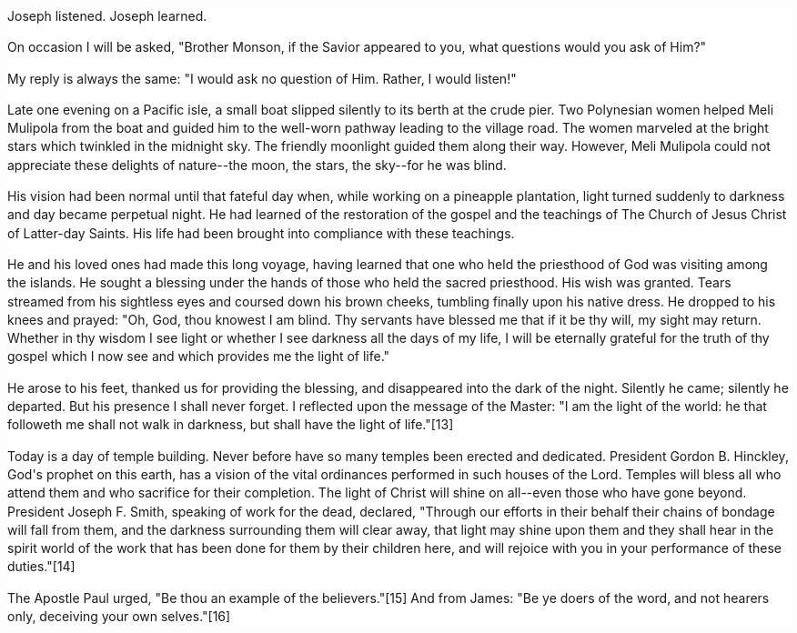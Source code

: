 Joseph listened. Joseph learned.

On occasion I will be asked, "Brother Monson, if the Savior appeared to you,
what questions would you ask of Him?"

My reply is always the same: "I would ask no question of Him. Rather, I would
listen!"

Late one evening on a Pacific isle, a small boat slipped silently to its berth
at the crude pier. Two Polynesian women helped Meli Mulipola from the boat and
guided him to the well-worn pathway leading to the village road. The women
marveled at the bright stars which twinkled in the midnight sky. The friendly
moonlight guided them along their way. However, Meli Mulipola could not
appreciate these delights of nature--the moon, the stars, the sky--for he was
blind.

His vision had been normal until that fateful day when, while working on a
pineapple plantation, light turned suddenly to darkness and day became
perpetual night. He had learned of the restoration of the gospel and the
teachings of The Church of Jesus Christ of Latter-day Saints. His life had
been brought into compliance with these teachings.

He and his loved ones had made this long voyage, having learned that one who
held the priesthood of God was visiting among the islands. He sought a
blessing under the hands of those who held the sacred priesthood. His wish was
granted. Tears streamed from his sightless eyes and coursed down his brown
cheeks, tumbling finally upon his native dress. He dropped to his knees and
prayed: "Oh, God, thou knowest I am blind. Thy servants have blessed me that
if it be thy will, my sight may return. Whether in thy wisdom I see light or
whether I see darkness all the days of my life, I will be eternally grateful
for the truth of thy gospel which I now see and which provides me the light of
life."

He arose to his feet, thanked us for providing the blessing, and disappeared
into the dark of the night. Silently he came; silently he departed. But his
presence I shall never forget. I reflected upon the message of the Master: "I
am the light of the world: he that followeth me shall not walk in darkness,
but shall have the light of life."[13]

Today is a day of temple building. Never before have so many temples been
erected and dedicated. President Gordon B. Hinckley, God's prophet on this
earth, has a vision of the vital ordinances performed in such houses of the
Lord. Temples will bless all who attend them and who sacrifice for their
completion. The light of Christ will shine on all--even those who have gone
beyond. President Joseph F. Smith, speaking of work for the dead, declared,
"Through our efforts in their behalf their chains of bondage will fall from
them, and the darkness surrounding them will clear away, that light may shine
upon them and they shall hear in the spirit world of the work that has been
done for them by their children here, and will rejoice with you in your
performance of these duties."[14]

The Apostle Paul urged, "Be thou an example of the believers."[15] And from
James: "Be ye doers of the word, and not hearers only, deceiving your own
selves."[16]

